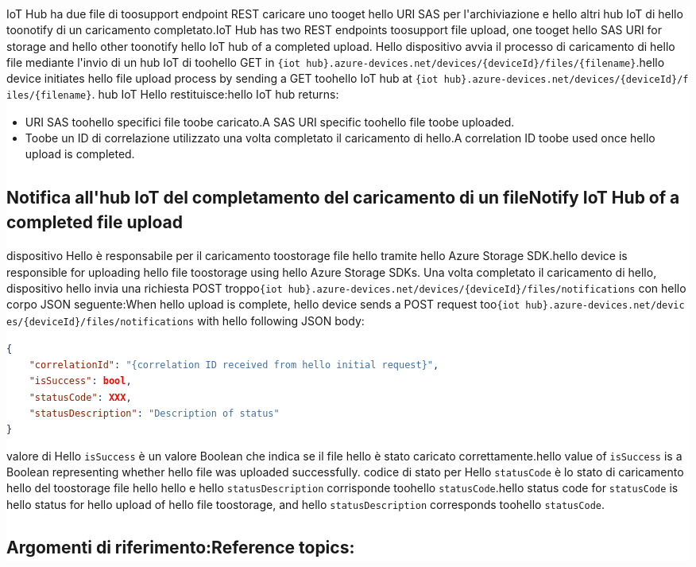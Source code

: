 <span data-ttu-id="8ea90-128">IoT Hub ha due file di toosupport endpoint REST caricare uno tooget hello URI SAS per l'archiviazione e hello altri hub IoT di hello toonotify di un caricamento completato.</span><span class="sxs-lookup"><span data-stu-id="8ea90-128">IoT Hub has two REST endpoints toosupport file upload, one tooget hello SAS URI for storage and hello other toonotify hello IoT hub of a completed upload.</span></span> <span data-ttu-id="8ea90-129">Hello dispositivo avvia il processo di caricamento di hello file mediante l'invio di un hub IoT di toohello GET in `{iot hub}.azure-devices.net/devices/{deviceId}/files/{filename}`.</span><span class="sxs-lookup"><span data-stu-id="8ea90-129">hello device initiates hello file upload process by sending a GET toohello IoT hub at `{iot hub}.azure-devices.net/devices/{deviceId}/files/{filename}`.</span></span> <span data-ttu-id="8ea90-130">hub IoT Hello restituisce:</span><span class="sxs-lookup"><span data-stu-id="8ea90-130">hello IoT hub returns:</span></span>

* <span data-ttu-id="8ea90-131">URI SAS toohello specifici file toobe caricato.</span><span class="sxs-lookup"><span data-stu-id="8ea90-131">A SAS URI specific toohello file toobe uploaded.</span></span>
* <span data-ttu-id="8ea90-132">Toobe un ID di correlazione utilizzato una volta completato il caricamento di hello.</span><span class="sxs-lookup"><span data-stu-id="8ea90-132">A correlation ID toobe used once hello upload is completed.</span></span>

## <a name="notify-iot-hub-of-a-completed-file-upload"></a><span data-ttu-id="8ea90-133">Notifica all'hub IoT del completamento del caricamento di un file</span><span class="sxs-lookup"><span data-stu-id="8ea90-133">Notify IoT Hub of a completed file upload</span></span>

<span data-ttu-id="8ea90-134">dispositivo Hello è responsabile per il caricamento toostorage file hello tramite hello Azure Storage SDK.</span><span class="sxs-lookup"><span data-stu-id="8ea90-134">hello device is responsible for uploading hello file toostorage using hello Azure Storage SDKs.</span></span> <span data-ttu-id="8ea90-135">Una volta completato il caricamento di hello, dispositivo hello invia una richiesta POST troppo`{iot hub}.azure-devices.net/devices/{deviceId}/files/notifications` con hello corpo JSON seguente:</span><span class="sxs-lookup"><span data-stu-id="8ea90-135">When hello upload is complete, hello device sends a POST request too`{iot hub}.azure-devices.net/devices/{deviceId}/files/notifications` with hello following JSON body:</span></span>

```json
{
    "correlationId": "{correlation ID received from hello initial request}",
    "isSuccess": bool,
    "statusCode": XXX,
    "statusDescription": "Description of status"
}
```

<span data-ttu-id="8ea90-136">valore di Hello `isSuccess` è un valore Boolean che indica se il file hello è stato caricato correttamente.</span><span class="sxs-lookup"><span data-stu-id="8ea90-136">hello value of `isSuccess` is a Boolean representing whether hello file was uploaded successfully.</span></span> <span data-ttu-id="8ea90-137">codice di stato per Hello `statusCode` è lo stato di caricamento hello del toostorage file hello hello e hello `statusDescription` corrisponde toohello `statusCode`.</span><span class="sxs-lookup"><span data-stu-id="8ea90-137">hello status code for `statusCode` is hello status for hello upload of hello file toostorage, and hello `statusDescription` corresponds toohello `statusCode`.</span></span>

## <a name="reference-topics"></a><span data-ttu-id="8ea90-138">Argomenti di riferimento:</span><span class="sxs-lookup"><span data-stu-id="8ea90-138">Reference topics:</span></span>
